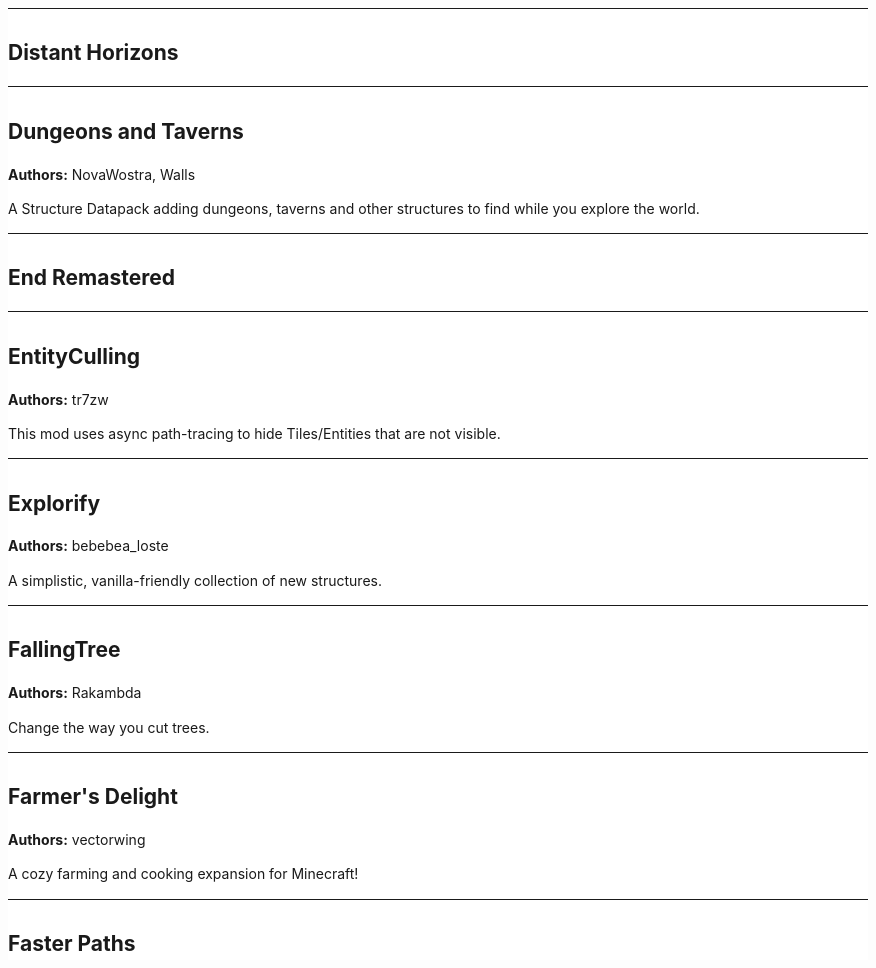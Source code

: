 
---

## Distant Horizons

---

## Dungeons and Taverns

**Authors:** NovaWostra, Walls

A Structure Datapack adding dungeons, taverns and other structures to find while you explore the world.

---

## End Remastered

---

## EntityCulling

**Authors:** tr7zw

This mod uses async path-tracing to hide Tiles/Entities that are not visible.


---

## Explorify

**Authors:** bebebea_loste

A simplistic, vanilla-friendly collection of new structures.

---

## FallingTree

**Authors:** Rakambda

Change the way you cut trees.

---

## Farmer&apos;s Delight

**Authors:** vectorwing

A cozy farming and cooking expansion for Minecraft!

---

## Faster Paths
